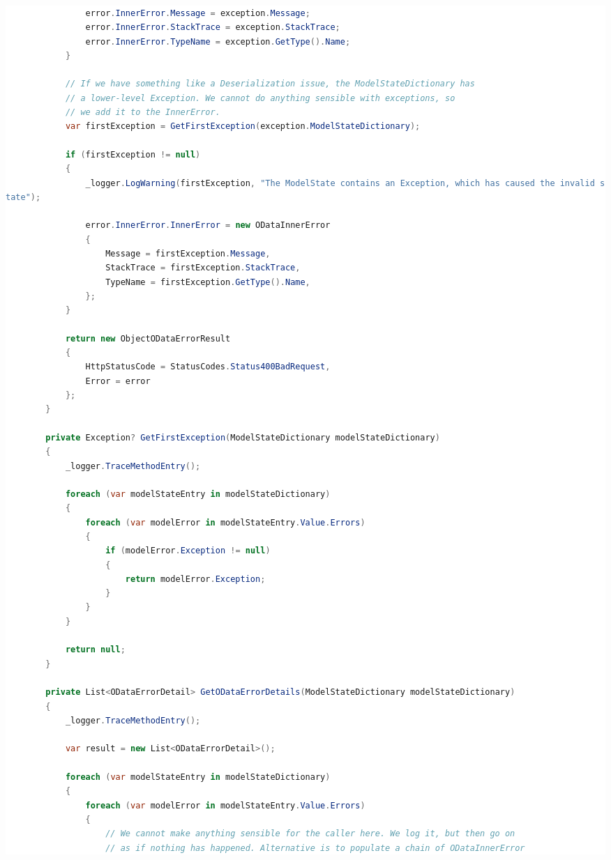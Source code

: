 ```csharp
                error.InnerError.Message = exception.Message;
                error.InnerError.StackTrace = exception.StackTrace;
                error.InnerError.TypeName = exception.GetType().Name;
            }

            // If we have something like a Deserialization issue, the ModelStateDictionary has
            // a lower-level Exception. We cannot do anything sensible with exceptions, so 
            // we add it to the InnerError.
            var firstException = GetFirstException(exception.ModelStateDictionary);

            if (firstException != null)
            {
                _logger.LogWarning(firstException, "The ModelState contains an Exception, which has caused the invalid state");

                error.InnerError.InnerError = new ODataInnerError
                {
                    Message = firstException.Message,
                    StackTrace = firstException.StackTrace,
                    TypeName = firstException.GetType().Name,
                };
            }

            return new ObjectODataErrorResult
            {
                HttpStatusCode = StatusCodes.Status400BadRequest,
                Error = error
            };
        }

        private Exception? GetFirstException(ModelStateDictionary modelStateDictionary)
        {
            _logger.TraceMethodEntry();

            foreach (var modelStateEntry in modelStateDictionary)
            {
                foreach (var modelError in modelStateEntry.Value.Errors)
                {
                    if (modelError.Exception != null)
                    {
                        return modelError.Exception;
                    }
                }
            }

            return null;
        }

        private List<ODataErrorDetail> GetODataErrorDetails(ModelStateDictionary modelStateDictionary)
        {
            _logger.TraceMethodEntry();

            var result = new List<ODataErrorDetail>();

            foreach (var modelStateEntry in modelStateDictionary)
            {
                foreach (var modelError in modelStateEntry.Value.Errors)
                {
                    // We cannot make anything sensible for the caller here. We log it, but then go on 
                    // as if nothing has happened. Alternative is to populate a chain of ODataInnerError 
```